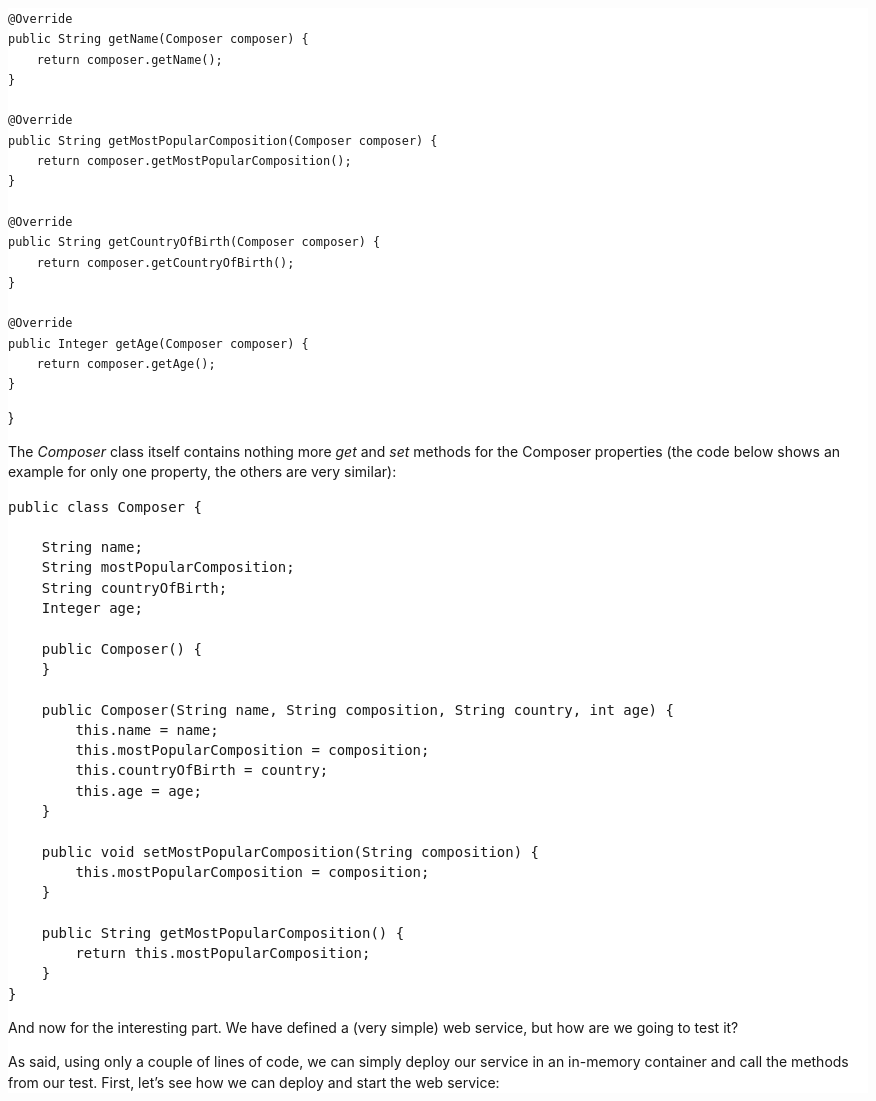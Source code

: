 	@Override
	public String getName(Composer composer) {
		return composer.getName();
	}
	
	@Override
	public String getMostPopularComposition(Composer composer) {
		return composer.getMostPopularComposition();
	}

	@Override
	public String getCountryOfBirth(Composer composer) {
		return composer.getCountryOfBirth();
	}

	@Override
	public Integer getAge(Composer composer) {
		return composer.getAge();
	}
}</pre>

The _Composer_ class itself contains nothing more _get_ and _set_ methods for the Composer properties (the code below shows an example for only one property, the others are very similar):

<pre class="brush: java; gutter: false">public class Composer {
	
	String name;
	String mostPopularComposition;
	String countryOfBirth;
	Integer age;
	
	public Composer() {
	}
	
	public Composer(String name, String composition, String country, int age) {
		this.name = name;
		this.mostPopularComposition = composition;
		this.countryOfBirth = country;
		this.age = age;
	}
	
	public void setMostPopularComposition(String composition) {
		this.mostPopularComposition = composition;
	}
	
	public String getMostPopularComposition() {
		return this.mostPopularComposition;
	}
}</pre>

And now for the interesting part. We have defined a (very simple) web service, but how are we going to test it?

As said, using only a couple of lines of code, we can simply deploy our service in an in-memory container and call the methods from our test. First, let&#8217;s see how we can deploy and start the web service:
